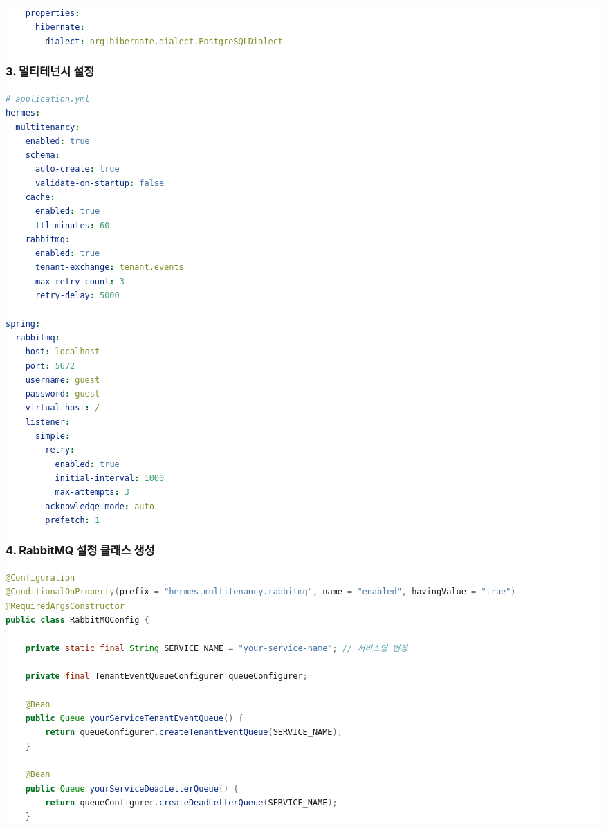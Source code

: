 ```yaml
    properties:
      hibernate:
        dialect: org.hibernate.dialect.PostgreSQLDialect
```

### 3. 멀티테넌시 설정

```yaml
# application.yml
hermes:
  multitenancy:
    enabled: true
    schema:
      auto-create: true
      validate-on-startup: false
    cache:
      enabled: true
      ttl-minutes: 60
    rabbitmq:
      enabled: true
      tenant-exchange: tenant.events
      max-retry-count: 3
      retry-delay: 5000

spring:
  rabbitmq:
    host: localhost
    port: 5672
    username: guest
    password: guest
    virtual-host: /
    listener:
      simple:
        retry:
          enabled: true
          initial-interval: 1000
          max-attempts: 3
        acknowledge-mode: auto
        prefetch: 1
```

### 4. RabbitMQ 설정 클래스 생성

```java
@Configuration
@ConditionalOnProperty(prefix = "hermes.multitenancy.rabbitmq", name = "enabled", havingValue = "true")
@RequiredArgsConstructor
public class RabbitMQConfig {

    private static final String SERVICE_NAME = "your-service-name"; // 서비스명 변경
    
    private final TenantEventQueueConfigurer queueConfigurer;

    @Bean
    public Queue yourServiceTenantEventQueue() {
        return queueConfigurer.createTenantEventQueue(SERVICE_NAME);
    }

    @Bean
    public Queue yourServiceDeadLetterQueue() {
        return queueConfigurer.createDeadLetterQueue(SERVICE_NAME);
    }

```